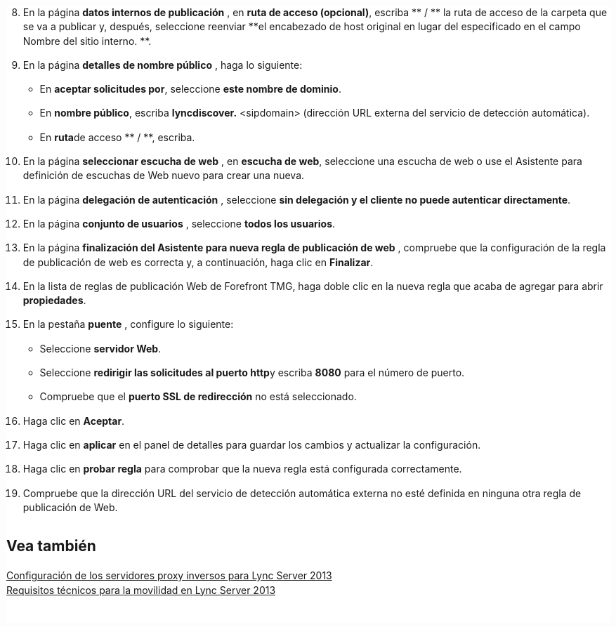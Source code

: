 8.  En la página **datos internos de publicación** , en **ruta de acceso (opcional)**, escriba ** / ** la ruta de acceso de la carpeta que se va a publicar y, después, seleccione reenviar **el encabezado de host original en lugar del especificado en el campo Nombre del sitio interno. **.

9.  En la página **detalles de nombre público** , haga lo siguiente:
    
      - En **aceptar solicitudes por**, seleccione **este nombre de dominio**.
    
      - En **nombre público**, escriba **lyncdiscover.** \<sipdomain\> (dirección URL externa del servicio de detección automática).
    
      - En **ruta**de acceso ** / **, escriba.

10. En la página **seleccionar escucha de web** , en **escucha de web**, seleccione una escucha de web o use el Asistente para definición de escuchas de Web nuevo para crear una nueva.

11. En la página **delegación de autenticación** , seleccione **sin delegación y el cliente no puede autenticar directamente**.

12. En la página **conjunto de usuarios** , seleccione **todos los usuarios**.

13. En la página **finalización del Asistente para nueva regla de publicación de web** , compruebe que la configuración de la regla de publicación de web es correcta y, a continuación, haga clic en **Finalizar**.

14. En la lista de reglas de publicación Web de Forefront TMG, haga doble clic en la nueva regla que acaba de agregar para abrir **propiedades**.

15. En la pestaña **puente** , configure lo siguiente:
    
      - Seleccione **servidor Web**.
    
      - Seleccione **redirigir las solicitudes al puerto http**y escriba **8080** para el número de puerto.
    
      - Compruebe que el **puerto SSL de redirección** no está seleccionado.

16. Haga clic en **Aceptar**.

17. Haga clic en **aplicar** en el panel de detalles para guardar los cambios y actualizar la configuración.

18. Haga clic en **probar regla** para comprobar que la nueva regla está configurada correctamente.

19. Compruebe que la dirección URL del servicio de detección automática externa no esté definida en ninguna otra regla de publicación de Web.

</div>

<div>

## <a name="see-also"></a>Vea también


[Configuración de los servidores proxy inversos para Lync Server 2013](lync-server-2013-setting-up-reverse-proxy-servers.md)  
[Requisitos técnicos para la movilidad en Lync Server 2013](lync-server-2013-technical-requirements-for-mobility.md)  
  

</div>

</div>

<span> </span>

</div>

</div>

</div>

